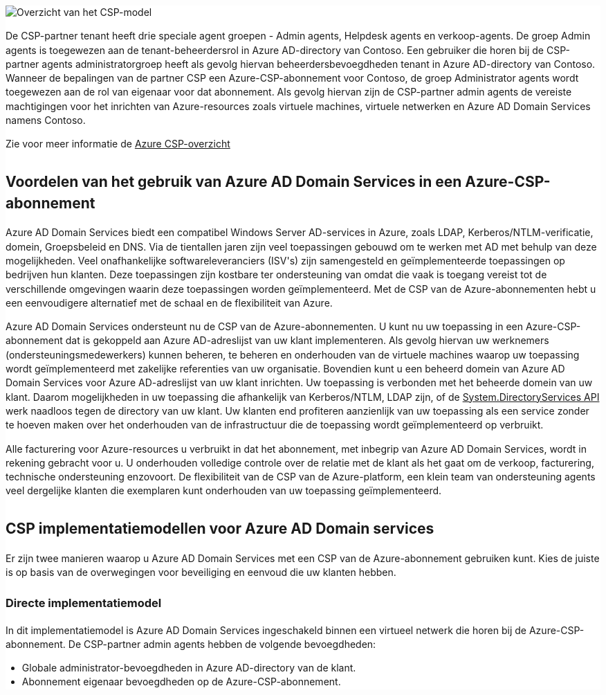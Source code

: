 ![Overzicht van het CSP-model](./media/csp/csp_model_overview.png)

De CSP-partner tenant heeft drie speciale agent groepen - Admin agents, Helpdesk agents en verkoop-agents. De groep Admin agents is toegewezen aan de tenant-beheerdersrol in Azure AD-directory van Contoso. Een gebruiker die horen bij de CSP-partner agents administratorgroep heeft als gevolg hiervan beheerdersbevoegdheden tenant in Azure AD-directory van Contoso. Wanneer de bepalingen van de partner CSP een Azure-CSP-abonnement voor Contoso, de groep Administrator agents wordt toegewezen aan de rol van eigenaar voor dat abonnement. Als gevolg hiervan zijn de CSP-partner admin agents de vereiste machtigingen voor het inrichten van Azure-resources zoals virtuele machines, virtuele netwerken en Azure AD Domain Services namens Contoso.

Zie voor meer informatie de [Azure CSP-overzicht](https://docs.microsoft.com/azure/cloud-solution-provider/overview/azure-csp-overview)

## <a name="benefits-of-using-azure-ad-domain-services-in-an-azure-csp-subscription"></a>Voordelen van het gebruik van Azure AD Domain Services in een Azure-CSP-abonnement
Azure AD Domain Services biedt een compatibel Windows Server AD-services in Azure, zoals LDAP, Kerberos/NTLM-verificatie, domein, Groepsbeleid en DNS. Via de tientallen jaren zijn veel toepassingen gebouwd om te werken met AD met behulp van deze mogelijkheden. Veel onafhankelijke softwareleveranciers (ISV's) zijn samengesteld en geïmplementeerde toepassingen op bedrijven hun klanten. Deze toepassingen zijn kostbare ter ondersteuning van omdat die vaak is toegang vereist tot de verschillende omgevingen waarin deze toepassingen worden geïmplementeerd. Met de CSP van de Azure-abonnementen hebt u een eenvoudigere alternatief met de schaal en de flexibiliteit van Azure.

Azure AD Domain Services ondersteunt nu de CSP van de Azure-abonnementen. U kunt nu uw toepassing in een Azure-CSP-abonnement dat is gekoppeld aan Azure AD-adreslijst van uw klant implementeren. Als gevolg hiervan uw werknemers (ondersteuningsmedewerkers) kunnen beheren, te beheren en onderhouden van de virtuele machines waarop uw toepassing wordt geïmplementeerd met zakelijke referenties van uw organisatie. Bovendien kunt u een beheerd domein van Azure AD Domain Services voor Azure AD-adreslijst van uw klant inrichten. Uw toepassing is verbonden met het beheerde domein van uw klant. Daarom mogelijkheden in uw toepassing die afhankelijk van Kerberos/NTLM, LDAP zijn, of de [System.DirectoryServices API](https://msdn.microsoft.com/library/system.directoryservices) werk naadloos tegen de directory van uw klant. Uw klanten end profiteren aanzienlijk van uw toepassing als een service zonder te hoeven maken over het onderhouden van de infrastructuur die de toepassing wordt geïmplementeerd op verbruikt.

Alle facturering voor Azure-resources u verbruikt in dat het abonnement, met inbegrip van Azure AD Domain Services, wordt in rekening gebracht voor u. U onderhouden volledige controle over de relatie met de klant als het gaat om de verkoop, facturering, technische ondersteuning enzovoort. De flexibiliteit van de CSP van de Azure-platform, een klein team van ondersteuning agents veel dergelijke klanten die exemplaren kunt onderhouden van uw toepassing geïmplementeerd.


## <a name="csp-deployment-models-for-azure-ad-domain-services"></a>CSP implementatiemodellen voor Azure AD Domain services
Er zijn twee manieren waarop u Azure AD Domain Services met een CSP van de Azure-abonnement gebruiken kunt. Kies de juiste is op basis van de overwegingen voor beveiliging en eenvoud die uw klanten hebben.

### <a name="direct-deployment-model"></a>Directe implementatiemodel
In dit implementatiemodel is Azure AD Domain Services ingeschakeld binnen een virtueel netwerk die horen bij de Azure-CSP-abonnement. De CSP-partner admin agents hebben de volgende bevoegdheden:
* Globale administrator-bevoegdheden in Azure AD-directory van de klant.
* Abonnement eigenaar bevoegdheden op de Azure-CSP-abonnement.
